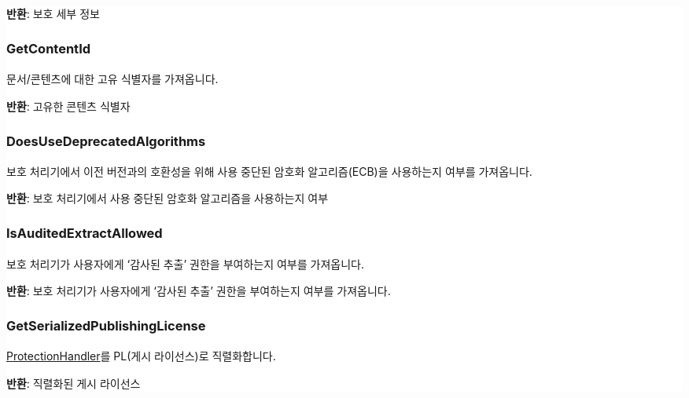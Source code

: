   
**반환**: 보호 세부 정보
  
### <a name="getcontentid"></a>GetContentId
문서/콘텐츠에 대한 고유 식별자를 가져옵니다.

  
**반환**: 고유한 콘텐츠 식별자
  
### <a name="doesusedeprecatedalgorithms"></a>DoesUseDeprecatedAlgorithms
보호 처리기에서 이전 버전과의 호환성을 위해 사용 중단된 암호화 알고리즘(ECB)을 사용하는지 여부를 가져옵니다.

  
**반환**: 보호 처리기에서 사용 중단된 암호화 알고리즘을 사용하는지 여부
  
### <a name="isauditedextractallowed"></a>IsAuditedExtractAllowed
보호 처리기가 사용자에게 ‘감사된 추출’ 권한을 부여하는지 여부를 가져옵니다.

  
**반환**: 보호 처리기가 사용자에게 ‘감사된 추출’ 권한을 부여하는지 여부를 가져옵니다.
  
### <a name="getserializedpublishinglicense"></a>GetSerializedPublishingLicense
[ProtectionHandler](class_mip_protectionhandler.md)를 PL(게시 라이선스)로 직렬화합니다.

  
**반환**: 직렬화된 게시 라이선스